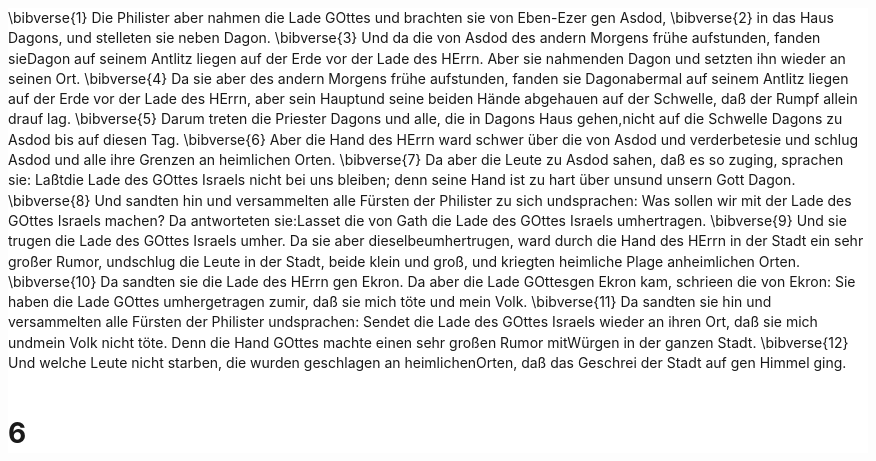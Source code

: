 \bibverse{1}  Die Philister aber nahmen die Lade GOttes und brachten sie von Eben-Ezer gen Asdod, \bibverse{2}  in das Haus Dagons, und stelleten sie neben Dagon. \bibverse{3}  Und da die von Asdod des andern Morgens frühe aufstunden, fanden sieDagon auf seinem Antlitz liegen auf der Erde vor der Lade des HErrn. Aber sie nahmenden Dagon und setzten ihn wieder an seinen Ort. \bibverse{4}  Da sie aber des andern Morgens frühe aufstunden, fanden sie Dagonabermal auf seinem Antlitz liegen auf der Erde vor der Lade des HErrn, aber sein Hauptund seine beiden Hände abgehauen auf der Schwelle, daß der Rumpf allein drauf lag. \bibverse{5}  Darum treten die Priester Dagons und alle, die in Dagons Haus gehen,nicht auf die Schwelle Dagons zu Asdod bis auf diesen Tag. \bibverse{6}  Aber die Hand des HErrn ward schwer über die von Asdod und verderbetesie und schlug Asdod und alle ihre Grenzen an heimlichen Orten. \bibverse{7}  Da aber die Leute zu Asdod sahen, daß es so zuging, sprachen sie: Laßtdie Lade des GOttes Israels nicht bei uns bleiben; denn seine Hand ist zu hart über unsund unsern Gott Dagon. \bibverse{8}  Und sandten hin und versammelten alle Fürsten der Philister zu sich undsprachen: Was sollen wir mit der Lade des GOttes Israels machen? Da antworteten sie:Lasset die von Gath die Lade des GOttes Israels umhertragen. \bibverse{9}  Und sie trugen die Lade des GOttes Israels umher. Da sie aber dieselbeumhertrugen, ward durch die Hand des HErrn in der Stadt ein sehr großer Rumor, undschlug die Leute in der Stadt, beide klein und groß, und kriegten heimliche Plage anheimlichen Orten. \bibverse{10}  Da sandten sie die Lade des HErrn gen Ekron. Da aber die Lade GOttesgen Ekron kam, schrieen die von Ekron: Sie haben die Lade GOttes umhergetragen zumir, daß sie mich töte und mein Volk. \bibverse{11}  Da sandten sie hin und versammelten alle Fürsten der Philister undsprachen: Sendet die Lade des GOttes Israels wieder an ihren Ort, daß sie mich undmein Volk nicht töte. Denn die Hand GOttes machte einen sehr großen Rumor mitWürgen in der ganzen Stadt. \bibverse{12}  Und welche Leute nicht starben, die wurden geschlagen an heimlichenOrten, daß das Geschrei der Stadt auf gen Himmel ging.

# 6